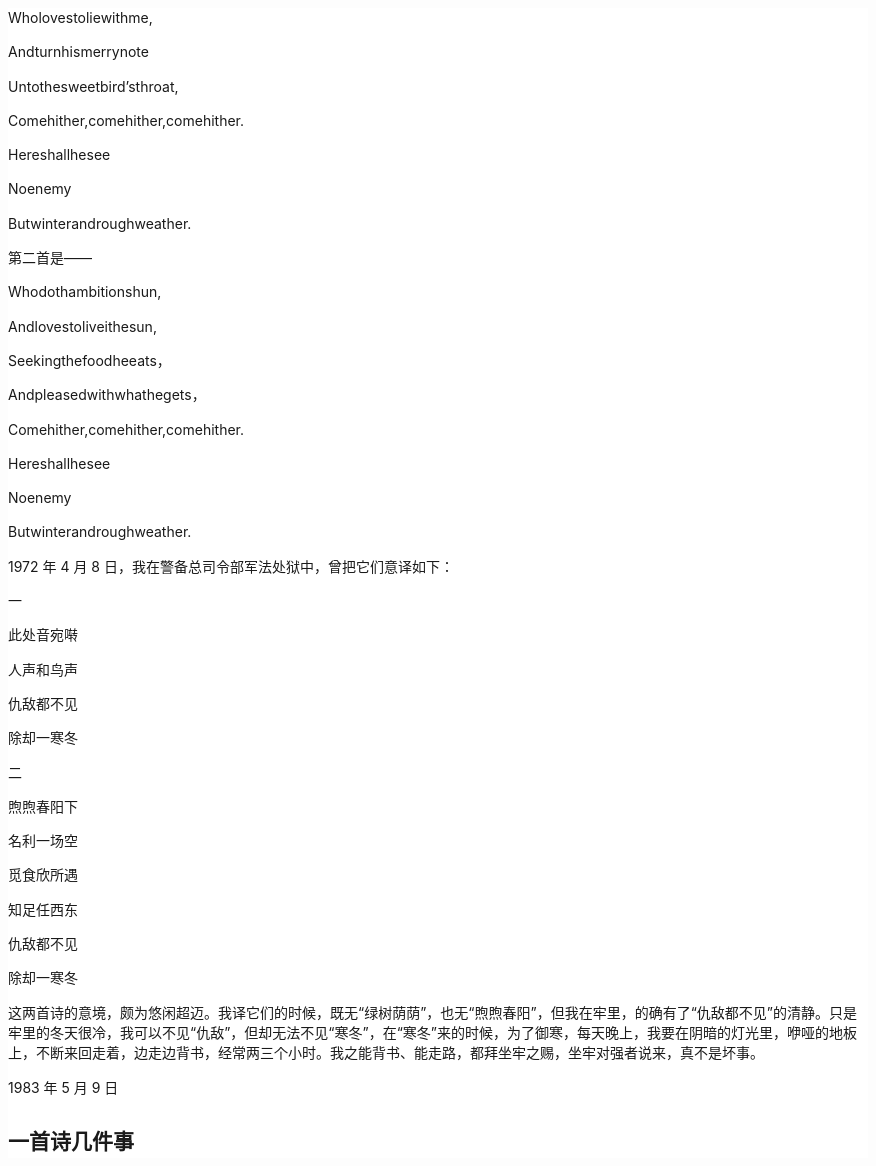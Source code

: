 Wholovestoliewithme,

Andturnhismerrynote

Untothesweetbird’sthroat,

Comehither,comehither,comehither.

Hereshallhesee

Noenemy

Butwinterandroughweather.

第二首是——

Whodothambitionshun,

Andlovestoliveithesun,

Seekingthefoodheeats，

Andpleasedwithwhathegets，

Comehither,comehither,comehither.

Hereshallhesee

Noenemy

Butwinterandroughweather.

1972 年 4 月 8 日，我在警备总司令部军法处狱中，曾把它们意译如下：

一

此处音宛啭

人声和鸟声

仇敌都不见

除却一寒冬

二

煦煦春阳下

名利一场空

觅食欣所遇

知足任西东

仇敌都不见

除却一寒冬

这两首诗的意境，颇为悠闲超迈。我译它们的时候，既无“绿树荫荫”，也无“煦煦春阳”，但我在牢里，的确有了“仇敌都不见”的清静。只是牢里的冬天很冷，我可以不见“仇敌”，但却无法不见“寒冬”，在“寒冬”来的时候，为了御寒，每天晚上，我要在阴暗的灯光里，咿哑的地板上，不断来回走着，边走边背书，经常两三个小时。我之能背书、能走路，都拜坐牢之赐，坐牢对强者说来，真不是坏事。

1983 年 5 月 9 日

## 一首诗几件事

